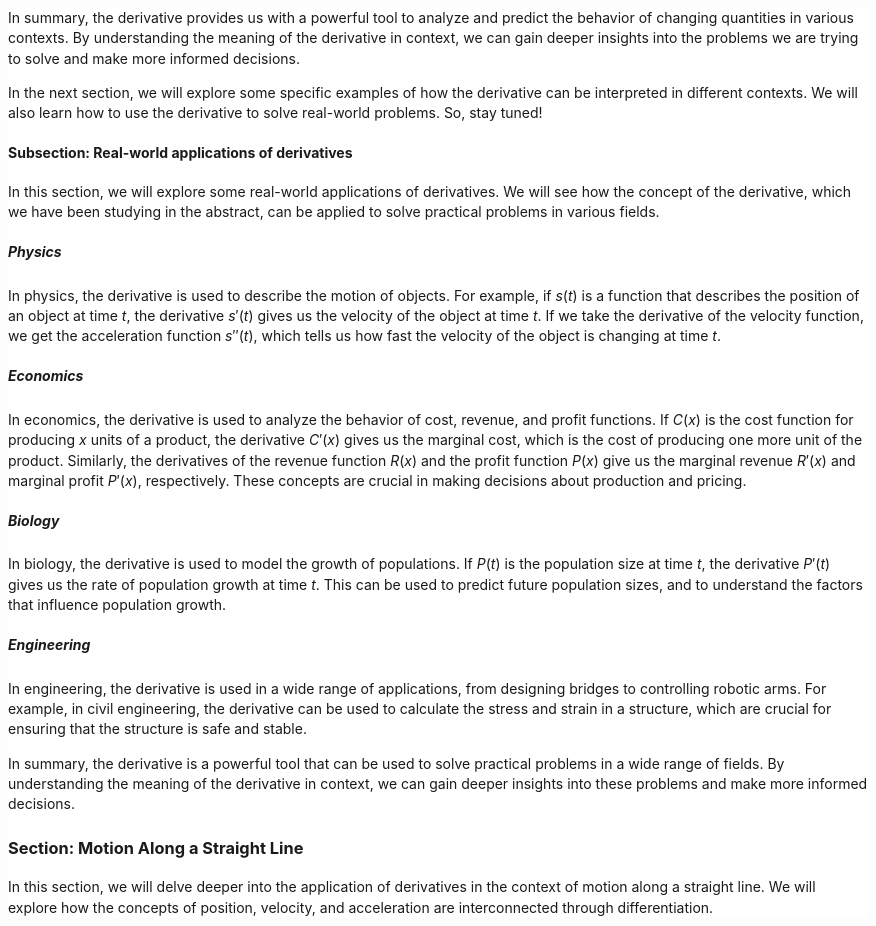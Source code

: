 In summary, the derivative provides us with a powerful tool to analyze and predict the behavior of changing quantities in various contexts. By understanding the meaning of the derivative in context, we can gain deeper insights into the problems we are trying to solve and make more informed decisions.

In the next section, we will explore some specific examples of how the derivative can be interpreted in different contexts. We will also learn how to use the derivative to solve real-world problems. So, stay tuned!

#### Subsection: Real-world applications of derivatives

In this section, we will explore some real-world applications of derivatives. We will see how the concept of the derivative, which we have been studying in the abstract, can be applied to solve practical problems in various fields.

##### Physics

In physics, the derivative is used to describe the motion of objects. For example, if $s(t)$ is a function that describes the position of an object at time $t$, the derivative $s'(t)$ gives us the velocity of the object at time $t$. If we take the derivative of the velocity function, we get the acceleration function $s''(t)$, which tells us how fast the velocity of the object is changing at time $t$.

##### Economics

In economics, the derivative is used to analyze the behavior of cost, revenue, and profit functions. If $C(x)$ is the cost function for producing $x$ units of a product, the derivative $C'(x)$ gives us the marginal cost, which is the cost of producing one more unit of the product. Similarly, the derivatives of the revenue function $R(x)$ and the profit function $P(x)$ give us the marginal revenue $R'(x)$ and marginal profit $P'(x)$, respectively. These concepts are crucial in making decisions about production and pricing.

##### Biology

In biology, the derivative is used to model the growth of populations. If $P(t)$ is the population size at time $t$, the derivative $P'(t)$ gives us the rate of population growth at time $t$. This can be used to predict future population sizes, and to understand the factors that influence population growth.

##### Engineering

In engineering, the derivative is used in a wide range of applications, from designing bridges to controlling robotic arms. For example, in civil engineering, the derivative can be used to calculate the stress and strain in a structure, which are crucial for ensuring that the structure is safe and stable.

In summary, the derivative is a powerful tool that can be used to solve practical problems in a wide range of fields. By understanding the meaning of the derivative in context, we can gain deeper insights into these problems and make more informed decisions.

### Section: Motion Along a Straight Line

In this section, we will delve deeper into the application of derivatives in the context of motion along a straight line. We will explore how the concepts of position, velocity, and acceleration are interconnected through differentiation.
